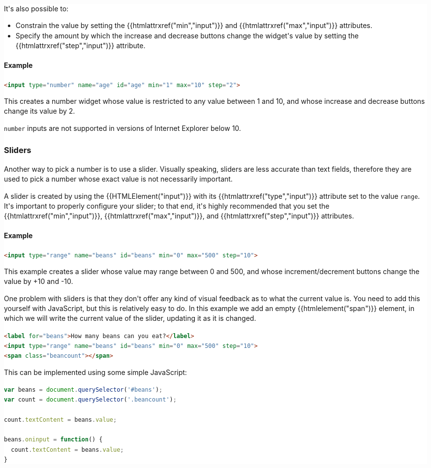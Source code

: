 It's also possible to:

- Constrain the value by setting the {{htmlattrxref("min","input")}} and {{htmlattrxref("max","input")}} attributes.
- Specify the amount by which the increase and decrease buttons change the widget's value by setting the {{htmlattrxref("step","input")}} attribute.

#### Example

```html
<input type="number" name="age" id="age" min="1" max="10" step="2">
```

This creates a number widget whose value is restricted to any value between 1 and 10, and whose increase and decrease buttons change its value by 2.

`number` inputs are not supported in versions of Internet Explorer below 10.

### Sliders

Another way to pick a number is to use a slider. Visually speaking, sliders are less accurate than text fields, therefore they are used to pick a number whose exact value is not necessarily important.

A slider is created by using the {{HTMLElement("input")}} with its {{htmlattrxref("type","input")}} attribute set to the value `range`. It's important to properly configure your slider; to that end, it's highly recommended that you set the {{htmlattrxref("min","input")}}, {{htmlattrxref("max","input")}}, and {{htmlattrxref("step","input")}} attributes.

#### Example

```html
<input type="range" name="beans" id="beans" min="0" max="500" step="10">
```

This example creates a slider whose value may range between 0 and 500, and whose increment/decrement buttons change the value by +10 and -10.

One problem with sliders is that they don't offer any kind of visual feedback as to what the current value is. You need to add this yourself with JavaScript, but this is relatively easy to do. In this example we add an empty {{htmlelement("span")}} element, in which we will write the current value of the slider, updating it as it is changed.

```html
<label for="beans">How many beans can you eat?</label>
<input type="range" name="beans" id="beans" min="0" max="500" step="10">
<span class="beancount"></span>
```

This can be implemented using some simple JavaScript:

```js
var beans = document.querySelector('#beans');
var count = document.querySelector('.beancount');

count.textContent = beans.value;

beans.oninput = function() {
  count.textContent = beans.value;
}
```
